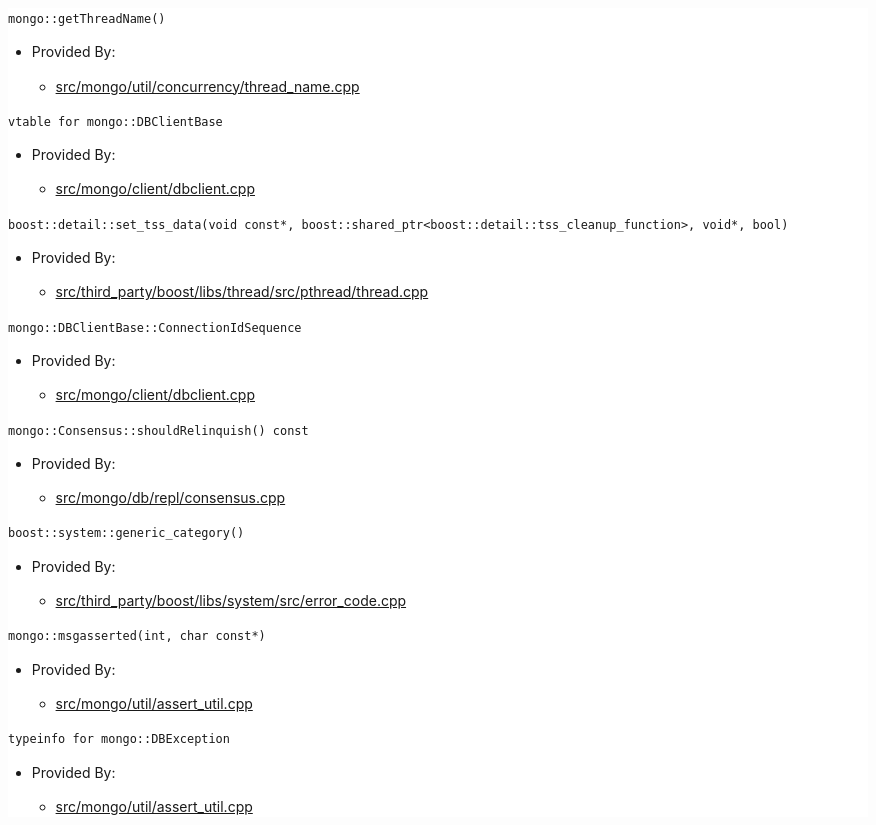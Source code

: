 <div></div>

    mongo::getThreadName()

- Provided By:

    - [src/mongo/util/concurrency/thread\_name.cpp](../../../../utilities/utilities)

<div></div>

    vtable for mongo::DBClientBase

- Provided By:

    - [src/mongo/client/dbclient.cpp](../../../../network/cpp\_client\_driver)

<div></div>

    boost::detail::set_tss_data(void const*, boost::shared_ptr<boost::detail::tss_cleanup_function>, void*, bool)

- Provided By:

    - [src/third\_party/boost/libs/thread/src/pthread/thread.cpp](../../../../third\_party/boost\_thread)

<div></div>

    mongo::DBClientBase::ConnectionIdSequence

- Provided By:

    - [src/mongo/client/dbclient.cpp](../../../../network/cpp\_client\_driver)

<div></div>

    mongo::Consensus::shouldRelinquish() const

- Provided By:

    - [src/mongo/db/repl/consensus.cpp](../../../../replication/consensus)

<div></div>

    boost::system::generic_category()

- Provided By:

    - [src/third\_party/boost/libs/system/src/error\_code.cpp](../../../../third\_party/boost\_system)

<div></div>

    mongo::msgasserted(int, char const*)

- Provided By:

    - [src/mongo/util/assert\_util.cpp](../../../../utilities/utilities)

<div></div>

    typeinfo for mongo::DBException

- Provided By:

    - [src/mongo/util/assert\_util.cpp](../../../../utilities/utilities)

